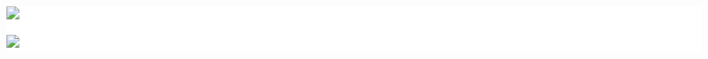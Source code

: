 [<img src="https://gitlab.com/prolinux410/owl_dots/-/raw/main/.img/git_unsplash.png?ref_type=heads" width="100">](https://unsplash.com/@owl410/collections)  

[<img src="https://gitlab.com/prolinux410/owl_dots/-/raw/main/.img/git_coffee.png?ref_type=heads" width="100">](https://www.donationalerts.com/r/prolinux)


